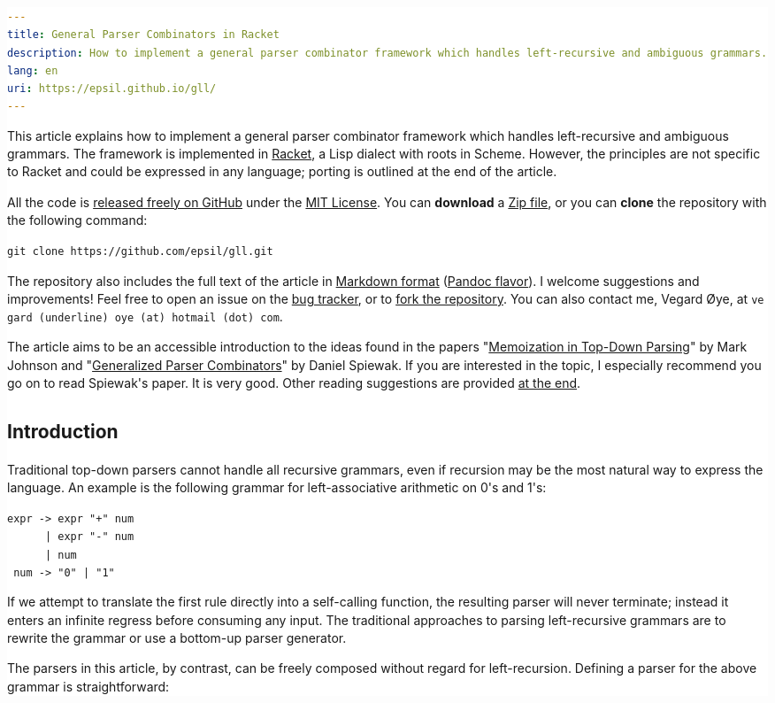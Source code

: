 ```yaml
---
title: General Parser Combinators in Racket
description: How to implement a general parser combinator framework which handles left-recursive and ambiguous grammars.
lang: en
uri: https://epsil.github.io/gll/
---
```


This article explains how to implement a general parser combinator framework which handles left-recursive and ambiguous grammars. The framework is implemented in [Racket](http://www.racket-lang.org/), a Lisp dialect with roots in Scheme. However, the principles are not specific to Racket and could be expressed in any language; porting is outlined at the end of the article.

All the code is [released freely on GitHub](https://github.com/epsil/gll) under the [MIT License](LICENSE). You can **download** a [Zip file](https://github.com/epsil/gll/archive/master.zip), or you can **clone** the repository with the following command:

```
git clone https://github.com/epsil/gll.git
```

The repository also includes the full text of the article in [Markdown format](https://raw.githubusercontent.com/epsil/gll/master/gll.md) ([Pandoc flavor](http://pandoc.org/MANUAL.html#pandocs-markdown)). I welcome suggestions and improvements! Feel free to open an issue on the [bug tracker](https://github.com/epsil/gll/issues), or to [fork the repository](https://github.com/epsil/gll). You can also contact me, Vegard Øye, at `vegard (underline) oye (at) hotmail (dot) com`.

The article aims to be an accessible introduction to the ideas found in the papers "[Memoization in Top-Down Parsing](#johnson95-memoization)" by Mark Johnson and "[Generalized Parser Combinators](#spiewak10-generalized)" by Daniel Spiewak. If you are interested in the topic, I especially recommend you go on to read Spiewak's paper. It is very good. Other reading suggestions are provided [at the end](#further-reading).

Introduction
------------

Traditional top-down parsers cannot handle all recursive grammars, even if recursion may be the most natural way to express the language. An example is the following grammar for left-associative arithmetic on 0's and 1's:

```
expr -> expr "+" num
      | expr "-" num
      | num
 num -> "0" | "1"
```

If we attempt to translate the first rule directly into a self-calling function, the resulting parser will never terminate; instead it enters an infinite regress before consuming any input. The traditional approaches to parsing left-recursive grammars are to rewrite the grammar or use a bottom-up parser generator.

The parsers in this article, by contrast, can be freely composed without regard for left-recursion. Defining a parser for the above grammar is straightforward:
